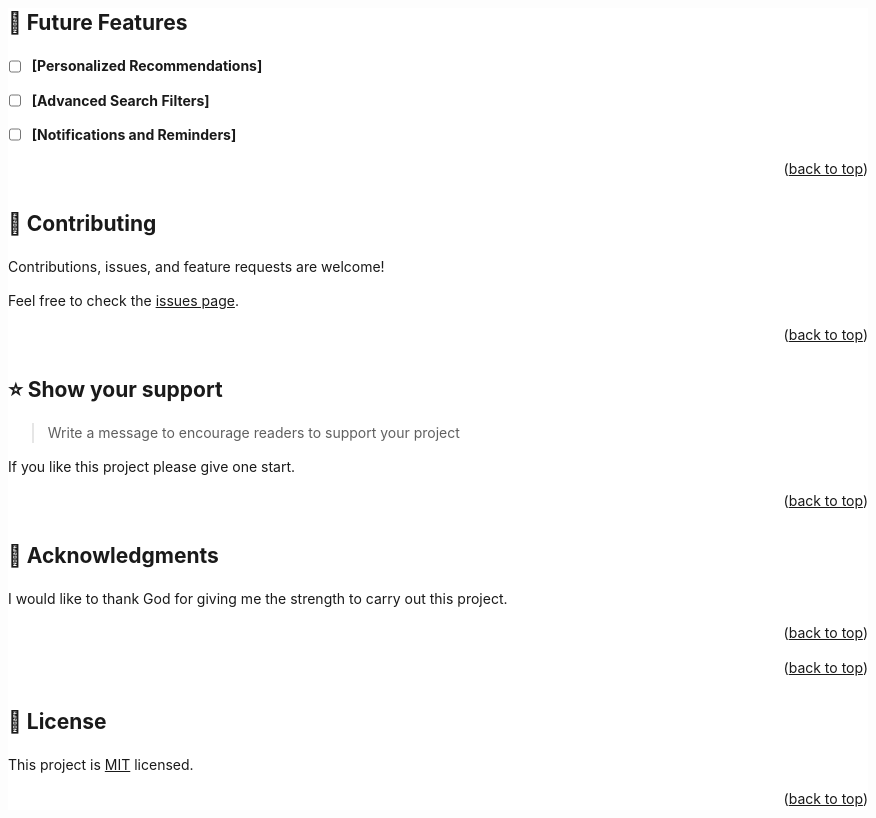 

## 🔭 Future Features <a name="future-features"></a>


- [ ] **[Personalized Recommendations]**
- [ ] **[Advanced Search Filters]**
- [ ] **[Notifications and Reminders]**


<p align="right">(<a href="#readme-top">back to top</a>)</p>



## 🤝 Contributing <a name="contributing"></a>

Contributions, issues, and feature requests are welcome!

Feel free to check the [issues page](https://github.com/alyconr/TV-AMAZE-APP.git/issues).

<p align="right">(<a href="#readme-top">back to top</a>)</p>



## ⭐️ Show your support <a name="support"></a>

> Write a message to encourage readers to support your project

If you like this project please give  one start.

<p align="right">(<a href="#readme-top">back to top</a>)</p>



## 🙏 Acknowledgments <a name="acknowledgements"></a>

I would like to thank  God for giving me the strength to carry out this project.
<p align="right">(<a href="#readme-top">back to top</a>)</p>





<p align="right">(<a href="#readme-top">back to top</a>)</p>



## 📝 License <a name="license"></a>

This project is [MIT](LICENSE.md) licensed.



<p align="right">(<a href="#readme-top">back to top</a>)</p>
